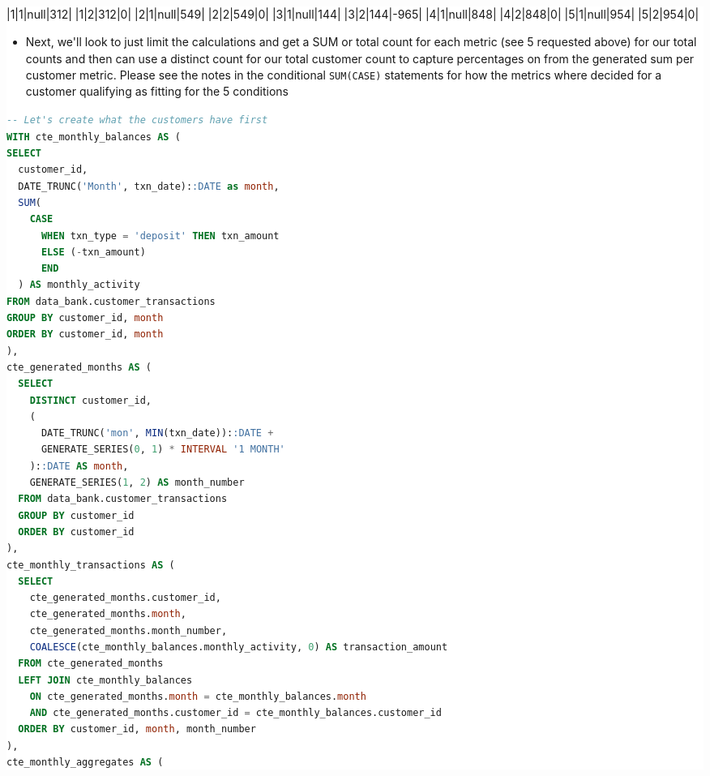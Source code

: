 |1|1|null|312|
|1|2|312|0|
|2|1|null|549|
|2|2|549|0|
|3|1|null|144|
|3|2|144|-965|
|4|1|null|848|
|4|2|848|0|
|5|1|null|954|
|5|2|954|0|

* Next, we'll look to just limit the calculations and get a SUM or total count for each metric (see 5 requested above) for our total counts and then can use a distinct count for our total customer count to capture percentages on from the generated sum per customer metric. Please see the notes in the conditional `SUM(CASE)` statements for how the metrics where decided for a customer qualifying as fitting for the 5 conditions

```sql
-- Let's create what the customers have first
WITH cte_monthly_balances AS (
SELECT
  customer_id,
  DATE_TRUNC('Month', txn_date)::DATE as month,
  SUM(
    CASE 
      WHEN txn_type = 'deposit' THEN txn_amount
      ELSE (-txn_amount)
      END
  ) AS monthly_activity
FROM data_bank.customer_transactions
GROUP BY customer_id, month
ORDER BY customer_id, month
),
cte_generated_months AS (
  SELECT
    DISTINCT customer_id,
    (
      DATE_TRUNC('mon', MIN(txn_date))::DATE +
      GENERATE_SERIES(0, 1) * INTERVAL '1 MONTH'
    )::DATE AS month,
    GENERATE_SERIES(1, 2) AS month_number
  FROM data_bank.customer_transactions
  GROUP BY customer_id
  ORDER BY customer_id
),
cte_monthly_transactions AS (
  SELECT
    cte_generated_months.customer_id,
    cte_generated_months.month,
    cte_generated_months.month_number,
    COALESCE(cte_monthly_balances.monthly_activity, 0) AS transaction_amount
  FROM cte_generated_months
  LEFT JOIN cte_monthly_balances
    ON cte_generated_months.month = cte_monthly_balances.month
    AND cte_generated_months.customer_id = cte_monthly_balances.customer_id
  ORDER BY customer_id, month, month_number
),
cte_monthly_aggregates AS (
```